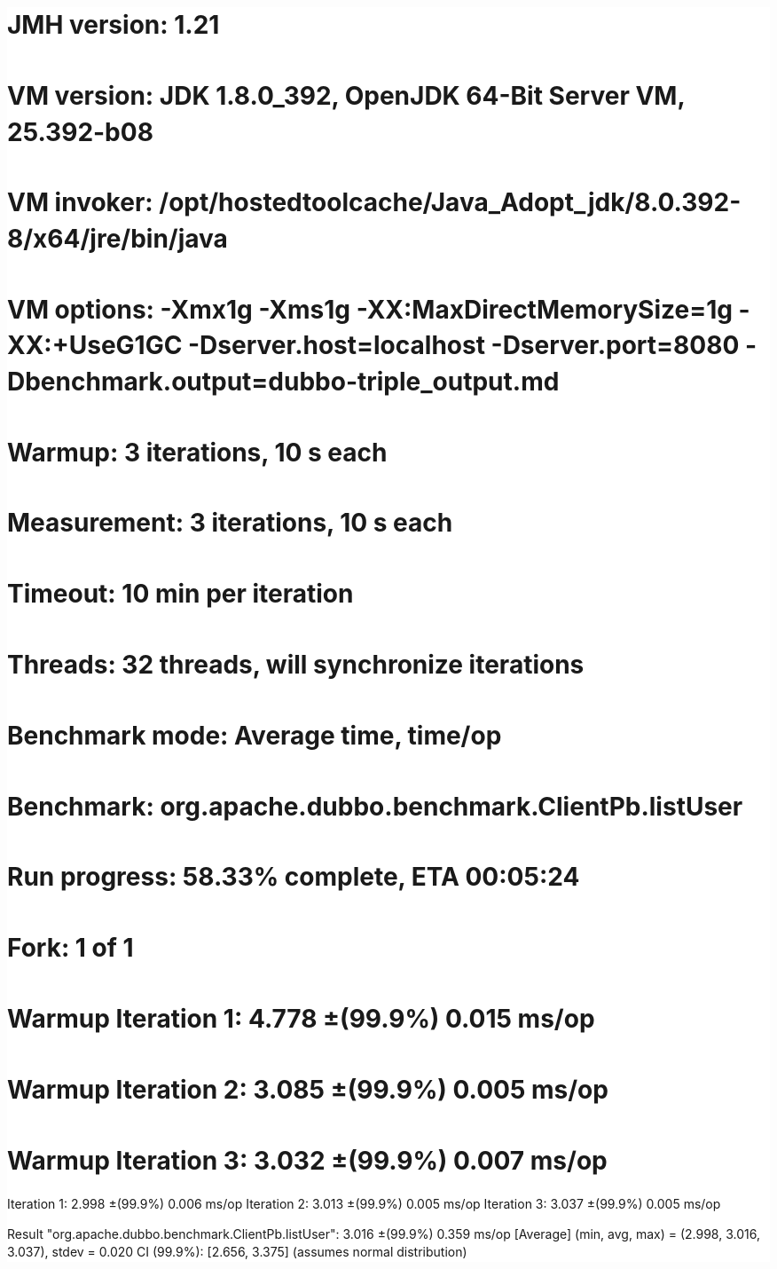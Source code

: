
# JMH version: 1.21
# VM version: JDK 1.8.0_392, OpenJDK 64-Bit Server VM, 25.392-b08
# VM invoker: /opt/hostedtoolcache/Java_Adopt_jdk/8.0.392-8/x64/jre/bin/java
# VM options: -Xmx1g -Xms1g -XX:MaxDirectMemorySize=1g -XX:+UseG1GC -Dserver.host=localhost -Dserver.port=8080 -Dbenchmark.output=dubbo-triple_output.md
# Warmup: 3 iterations, 10 s each
# Measurement: 3 iterations, 10 s each
# Timeout: 10 min per iteration
# Threads: 32 threads, will synchronize iterations
# Benchmark mode: Average time, time/op
# Benchmark: org.apache.dubbo.benchmark.ClientPb.listUser

# Run progress: 58.33% complete, ETA 00:05:24
# Fork: 1 of 1
# Warmup Iteration   1: 4.778 ±(99.9%) 0.015 ms/op
# Warmup Iteration   2: 3.085 ±(99.9%) 0.005 ms/op
# Warmup Iteration   3: 3.032 ±(99.9%) 0.007 ms/op
Iteration   1: 2.998 ±(99.9%) 0.006 ms/op
Iteration   2: 3.013 ±(99.9%) 0.005 ms/op
Iteration   3: 3.037 ±(99.9%) 0.005 ms/op


Result "org.apache.dubbo.benchmark.ClientPb.listUser":
  3.016 ±(99.9%) 0.359 ms/op [Average]
  (min, avg, max) = (2.998, 3.016, 3.037), stdev = 0.020
  CI (99.9%): [2.656, 3.375] (assumes normal distribution)
